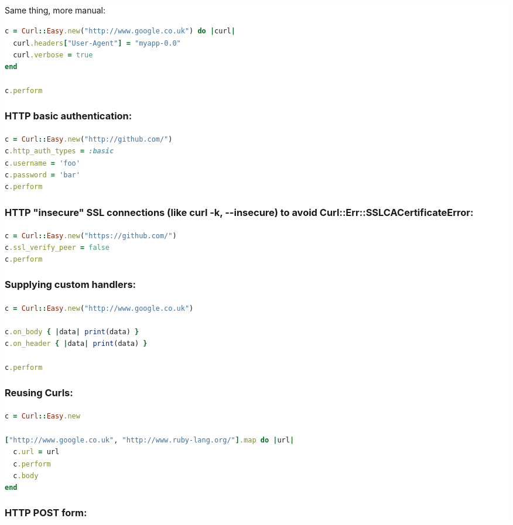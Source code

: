 Same thing, more manual:

```ruby
c = Curl::Easy.new("http://www.google.co.uk") do |curl|
  curl.headers["User-Agent"] = "myapp-0.0"
  curl.verbose = true
end

c.perform
```

### HTTP basic authentication:

```ruby
c = Curl::Easy.new("http://github.com/")
c.http_auth_types = :basic
c.username = 'foo'
c.password = 'bar'
c.perform
```

### HTTP "insecure" SSL connections (like curl -k, --insecure) to avoid Curl::Err::SSLCACertificateError:

```ruby
c = Curl::Easy.new("https://github.com/")
c.ssl_verify_peer = false
c.perform
```

### Supplying custom handlers:

```ruby
c = Curl::Easy.new("http://www.google.co.uk")

c.on_body { |data| print(data) }
c.on_header { |data| print(data) }

c.perform
```

### Reusing Curls:

```ruby
c = Curl::Easy.new

["http://www.google.co.uk", "http://www.ruby-lang.org/"].map do |url|
  c.url = url
  c.perform
  c.body
end
```

### HTTP POST form:
